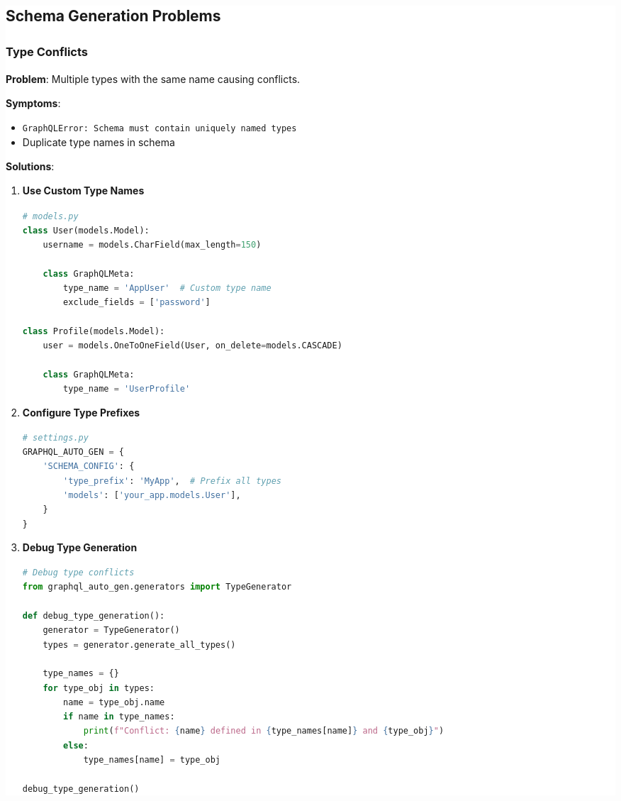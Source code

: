 ## Schema Generation Problems

### Type Conflicts

**Problem**: Multiple types with the same name causing conflicts.

**Symptoms**:
- `GraphQLError: Schema must contain uniquely named types`
- Duplicate type names in schema

**Solutions**:

1. **Use Custom Type Names**
   ```python
   # models.py
   class User(models.Model):
       username = models.CharField(max_length=150)
       
       class GraphQLMeta:
           type_name = 'AppUser'  # Custom type name
           exclude_fields = ['password']
   
   class Profile(models.Model):
       user = models.OneToOneField(User, on_delete=models.CASCADE)
       
       class GraphQLMeta:
           type_name = 'UserProfile'
   ```

2. **Configure Type Prefixes**
   ```python
   # settings.py
   GRAPHQL_AUTO_GEN = {
       'SCHEMA_CONFIG': {
           'type_prefix': 'MyApp',  # Prefix all types
           'models': ['your_app.models.User'],
       }
   }
   ```

3. **Debug Type Generation**
   ```python
   # Debug type conflicts
   from graphql_auto_gen.generators import TypeGenerator
   
   def debug_type_generation():
       generator = TypeGenerator()
       types = generator.generate_all_types()
       
       type_names = {}
       for type_obj in types:
           name = type_obj.name
           if name in type_names:
               print(f"Conflict: {name} defined in {type_names[name]} and {type_obj}")
           else:
               type_names[name] = type_obj
   
   debug_type_generation()
   ```
